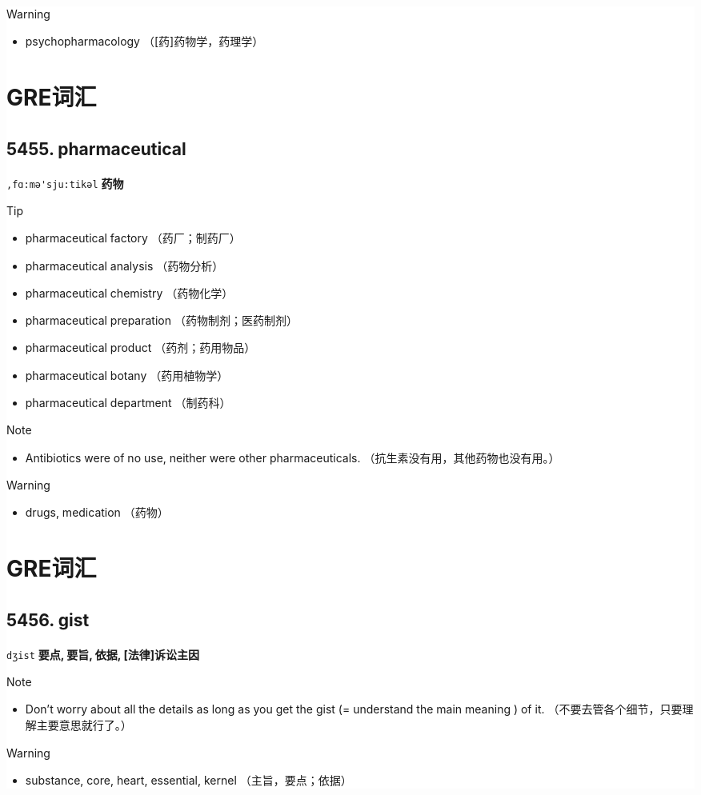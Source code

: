 > [!WARNING]
>
> - psychopharmacology （[药]药物学，药理学）
>

# GRE词汇

## 5455. pharmaceutical

`,fɑ:mə'sju:tikəl`  **药物**

> [!TIP]
>
> - pharmaceutical factory （药厂；制药厂）
>
> - pharmaceutical analysis （药物分析）
>
> - pharmaceutical chemistry （药物化学）
>
> - pharmaceutical preparation （药物制剂；医药制剂）
>
> - pharmaceutical product （药剂；药用物品）
>
> - pharmaceutical botany （药用植物学）
>
> - pharmaceutical department （制药科）
>

> [!NOTE]
>
> - Antibiotics were of no use, neither were other pharmaceuticals. （抗生素没有用，其他药物也没有用。）
>

> [!WARNING]
>
> - drugs, medication （药物）
>

# GRE词汇

## 5456. gist

`dʒist`  **要点, 要旨, 依据, [法律]诉讼主因**

> [!NOTE]
>
> - Don’t worry about all the details as long as you get the gist (= understand the main meaning ) of it. （不要去管各个细节，只要理解主要意思就行了。）
>

> [!WARNING]
>
> - substance, core, heart, essential, kernel （主旨，要点；依据）
>
